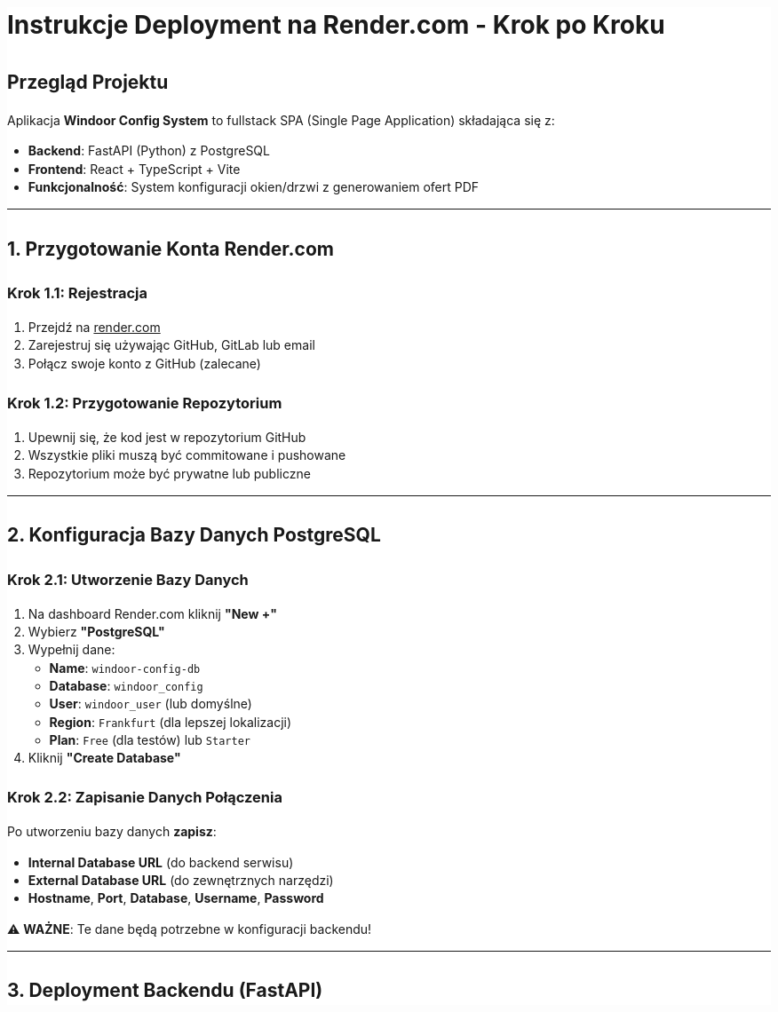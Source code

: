 # Instrukcje Deployment na Render.com - Krok po Kroku

## Przegląd Projektu
Aplikacja **Windoor Config System** to fullstack SPA (Single Page Application) składająca się z:
- **Backend**: FastAPI (Python) z PostgreSQL
- **Frontend**: React + TypeScript + Vite
- **Funkcjonalność**: System konfiguracji okien/drzwi z generowaniem ofert PDF

---

## 1. Przygotowanie Konta Render.com

### Krok 1.1: Rejestracja
1. Przejdź na [render.com](https://render.com)
2. Zarejestruj się używając GitHub, GitLab lub email
3. Połącz swoje konto z GitHub (zalecane)

### Krok 1.2: Przygotowanie Repozytorium
1. Upewnij się, że kod jest w repozytorium GitHub
2. Wszystkie pliki muszą być commitowane i pushowane
3. Repozytorium może być prywatne lub publiczne

---

## 2. Konfiguracja Bazy Danych PostgreSQL

### Krok 2.1: Utworzenie Bazy Danych
1. Na dashboard Render.com kliknij **"New +"**
2. Wybierz **"PostgreSQL"**
3. Wypełnij dane:
   - **Name**: `windoor-config-db`
   - **Database**: `windoor_config`
   - **User**: `windoor_user` (lub domyślne)
   - **Region**: `Frankfurt` (dla lepszej lokalizacji)
   - **Plan**: `Free` (dla testów) lub `Starter`
4. Kliknij **"Create Database"**

### Krok 2.2: Zapisanie Danych Połączenia
Po utworzeniu bazy danych **zapisz**:
- **Internal Database URL** (do backend serwisu)
- **External Database URL** (do zewnętrznych narzędzi)
- **Hostname**, **Port**, **Database**, **Username**, **Password**

⚠️ **WAŻNE**: Te dane będą potrzebne w konfiguracji backendu!

---

## 3. Deployment Backendu (FastAPI)
